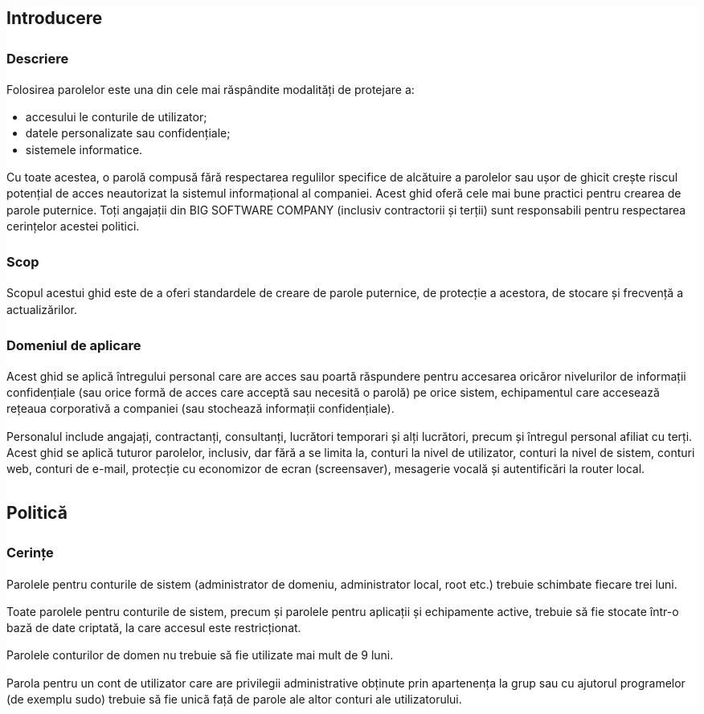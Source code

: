 ## Introducere

### Descriere

Folosirea parolelor este una din cele mai răspândite modalități de protejare a:
- accesului le conturile de utilizator;
- datele personalizate sau confidențiale;
- sistemele informatice.

Cu toate acestea, o parolă compusă fără respectarea regulilor specifice de alcătuire a parolelor sau ușor de ghicit crește riscul potențial de acces neautorizat la sistemul informațional al companiei.
Acest ghid oferă cele mai bune practici pentru crearea de parole puternice.
Toți angajații din BIG SOFTWARE COMPANY (inclusiv contractorii și terții) sunt responsabili pentru respectarea cerințelor acestei politici.

### Scop

Scopul acestui ghid este de a oferi standardele de creare de parole puternice, de protecție a acestora, de stocare și frecvență a actualizărilor.

### Domeniul de aplicare

Acest ghid se aplică întregului personal care are acces sau poartă răspundere
pentru accesarea oricăror nivelurilor de informații confidențiale
(sau orice formă de acces care acceptă sau necesită o parolă) pe orice sistem,
echipamentul care accesează rețeaua corporativă a companiei (sau stochează informații confidențiale).

Personalul include angajați, contractanți, consultanți, lucrători temporari și alți lucrători,
precum și întregul personal afiliat cu terți.
Acest ghid se aplică tuturor parolelor, inclusiv, dar fără a se limita la, conturi la nivel de utilizator,
conturi la nivel de sistem, conturi web, conturi de e-mail, protecție cu economizor de ecran (screensaver),
mesagerie vocală și autentificări la router local.

## Politică

### Cerințe

Parolele pentru conturile de sistem (administrator de domeniu, administrator local, root etc.)
trebuie schimbate fiecare trei luni.

Toate parolele pentru conturile de sistem, precum și parolele pentru aplicații și echipamente active,
trebuie să fie stocate într-o bază de date criptată, la care accesul este restricționat.

Parolele conturilor de domen nu trebuie să fie utilizate mai mult de 9 luni. 

Parola pentru un cont de utilizator care are privilegii administrative
obținute prin apartenența la grup sau cu ajutorul programelor (de exemplu sudo)
trebuie să fie unică față de parole ale altor conturi ale utilizatorului.
